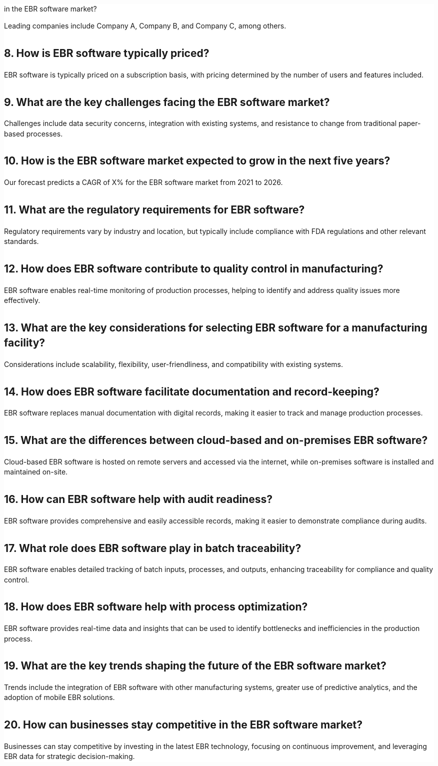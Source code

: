 in the EBR software market?</h2><p>Leading companies include Company A, Company B, and Company C, among others.</p><h2>8. How is EBR software typically priced?</h2><p>EBR software is typically priced on a subscription basis, with pricing determined by the number of users and features included.</p><h2>9. What are the key challenges facing the EBR software market?</h2><p>Challenges include data security concerns, integration with existing systems, and resistance to change from traditional paper-based processes.</p><h2>10. How is the EBR software market expected to grow in the next five years?</h2><p>Our forecast predicts a CAGR of X% for the EBR software market from 2021 to 2026.</p><h2>11. What are the regulatory requirements for EBR software?</h2><p>Regulatory requirements vary by industry and location, but typically include compliance with FDA regulations and other relevant standards.</p><h2>12. How does EBR software contribute to quality control in manufacturing?</h2><p>EBR software enables real-time monitoring of production processes, helping to identify and address quality issues more effectively.</p><h2>13. What are the key considerations for selecting EBR software for a manufacturing facility?</h2><p>Considerations include scalability, flexibility, user-friendliness, and compatibility with existing systems.</p><h2>14. How does EBR software facilitate documentation and record-keeping?</h2><p>EBR software replaces manual documentation with digital records, making it easier to track and manage production processes.</p><h2>15. What are the differences between cloud-based and on-premises EBR software?</h2><p>Cloud-based EBR software is hosted on remote servers and accessed via the internet, while on-premises software is installed and maintained on-site.</p><h2>16. How can EBR software help with audit readiness?</h2><p>EBR software provides comprehensive and easily accessible records, making it easier to demonstrate compliance during audits.</p><h2>17. What role does EBR software play in batch traceability?</h2><p>EBR software enables detailed tracking of batch inputs, processes, and outputs, enhancing traceability for compliance and quality control.</p><h2>18. How does EBR software help with process optimization?</h2><p>EBR software provides real-time data and insights that can be used to identify bottlenecks and inefficiencies in the production process.</p><h2>19. What are the key trends shaping the future of the EBR software market?</h2><p>Trends include the integration of EBR software with other manufacturing systems, greater use of predictive analytics, and the adoption of mobile EBR solutions.</p><h2>20. How can businesses stay competitive in the EBR software market?</h2><p>Businesses can stay competitive by investing in the latest EBR technology, focusing on continuous improvement, and leveraging EBR data for strategic decision-making.</p></body></html></strong></p>
